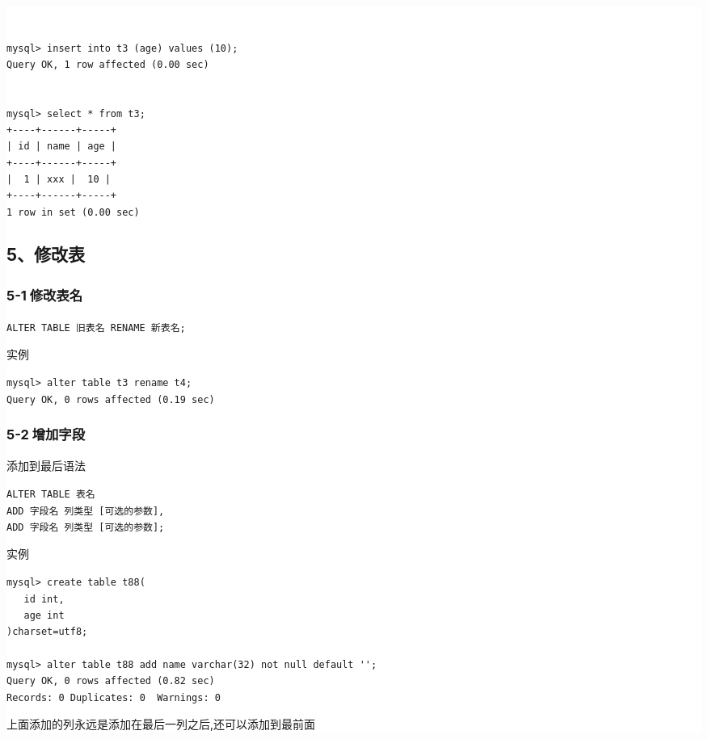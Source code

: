 ```
                    

mysql> insert into t3 (age) values (10);
Query OK, 1 row affected (0.00 sec)


mysql> select * from t3;
+----+------+-----+
| id | name | age |
+----+------+-----+
|  1 | xxx |  10 |
+----+------+-----+
1 row in set (0.00 sec) 
```


## **5、修改表**

### **5-1 修改表名**

```
ALTER TABLE 旧表名 RENAME 新表名;
```
实例

```
mysql> alter table t3 rename t4;
Query OK, 0 rows affected (0.19 sec)
```

### **5-2 增加字段**

添加到最后语法

```
ALTER TABLE 表名
ADD 字段名 列类型 [可选的参数],
ADD 字段名 列类型 [可选的参数];
```

实例

```
mysql> create table t88(
   id int,
   age int
)charset=utf8;

mysql> alter table t88 add name varchar(32) not null default '';
Query OK, 0 rows affected (0.82 sec)
Records: 0 Duplicates: 0  Warnings: 0
```

上面添加的列永远是添加在最后一列之后,还可以添加到最前面
